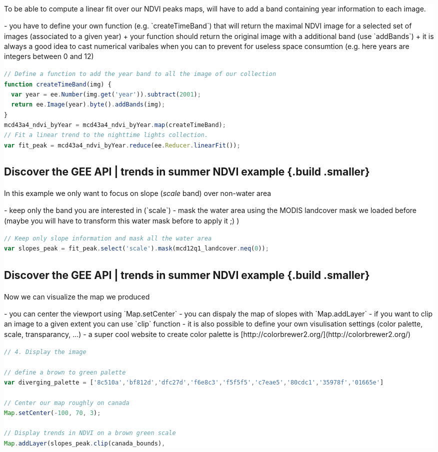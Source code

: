 To be able to compute a linear fit over our NDVI peaks maps, will have to add
a band containing year information to each image.

<div id = 'trick'>
  - you have to define your own function (e.g. `createTimeBand`) that will return the maximal NDVI image for a selected set of images (associated to a given year)
      + your function  should return the original image with a additional band (use `addBands`)
      + it is always a good idea to cast numerical varibales when you can to prevent for useless space consumtion (e.g. here years are integers between 0 and 12)
</div>

```javascript
// Define a function to add the year band to all the image of our collection
function createTimeBand(img) {
  var year = ee.Number(img.get('year')).subtract(2001);
  return ee.Image(year).byte().addBands(img);
}
mcd43a4_ndvi_byYear = mcd43a4_ndvi_byYear.map(createTimeBand);
// Fit a linear trend to the nighttime lights collection.
var fit_peak = mcd43a4_ndvi_byYear.reduce(ee.Reducer.linearFit());
```

## Discover the GEE API | trends in summer NDVI example {.build .smaller}

In this example we only want to focus on slope (*scale* band) over non-water area

<div id = 'trick'>
  - keep only the band you are interested in (`scale`)
  - mask the water area using the MODIS landcover mask we loaded before (maybe you will have to transform this water mask before to apply it ;) )
</div>

```javascript
// Keep only slope information and mask all the water area
var slopes_peak = fit_peak.select('scale').mask(mcd12q1_landcover.neq(0));
```

## Discover the GEE API | trends in summer NDVI example {.build .smaller}

Now we can visualize the map we produced

<div id = 'trick'>
  - you can center the viewport using `Map.setCenter`
  - you can dispaly the map of slopes with `Map.addLayer`
  - if you want to clip an image to a given extent you can use `clip` function
  - it is also possible to define your own visulisation settings (color palette, scale, transparancy, ...)
  - a super cool website to create color palette is [http://colorbrewer2.org/](http://colorbrewer2.org/)
</div>


```javascript
// 4. Display the image

// define a brown to green palette
var diverging_palette = ['8c510a','bf812d','dfc27d','f6e8c3','f5f5f5','c7eae5','80cdc1','35978f','01665e']

// Center our map roughly on canada
Map.setCenter(-100, 70, 3);

// Display trends in NDVI on a brown green scale
Map.addLayer(slopes_peak.clip(canada_bounds), 
```